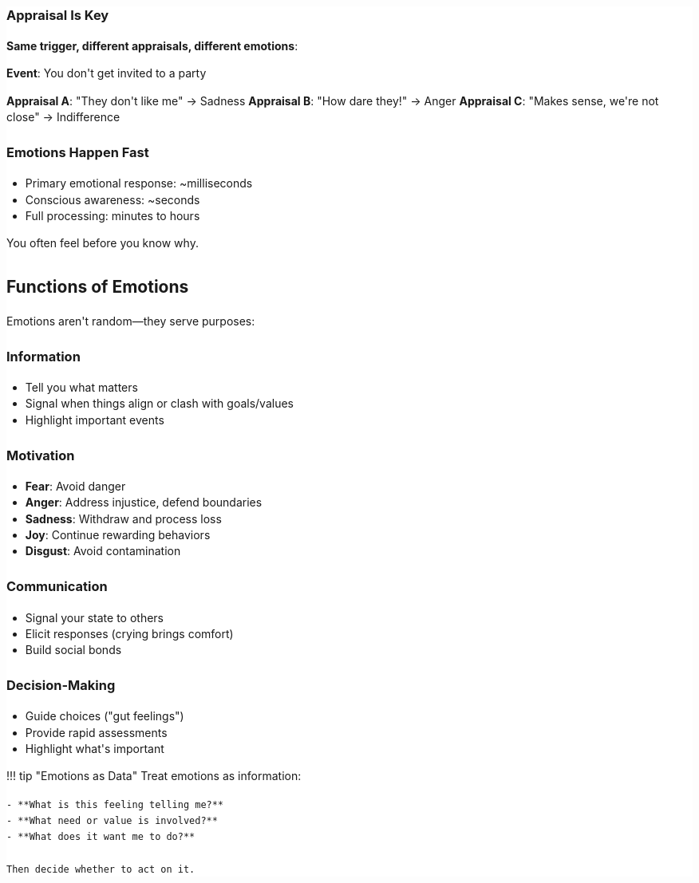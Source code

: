 ### Appraisal Is Key

**Same trigger, different appraisals, different emotions**:

**Event**: You don't get invited to a party

**Appraisal A**: "They don't like me" → Sadness
**Appraisal B**: "How dare they!" → Anger
**Appraisal C**: "Makes sense, we're not close" → Indifference

### Emotions Happen Fast

- Primary emotional response: ~milliseconds
- Conscious awareness: ~seconds
- Full processing: minutes to hours

You often feel before you know why.

## Functions of Emotions

Emotions aren't random—they serve purposes:

### Information
- Tell you what matters
- Signal when things align or clash with goals/values
- Highlight important events

### Motivation
- **Fear**: Avoid danger
- **Anger**: Address injustice, defend boundaries
- **Sadness**: Withdraw and process loss
- **Joy**: Continue rewarding behaviors
- **Disgust**: Avoid contamination

### Communication
- Signal your state to others
- Elicit responses (crying brings comfort)
- Build social bonds

### Decision-Making
- Guide choices ("gut feelings")
- Provide rapid assessments
- Highlight what's important

!!! tip "Emotions as Data"
    Treat emotions as information:
    
    - **What is this feeling telling me?**
    - **What need or value is involved?**
    - **What does it want me to do?**
    
    Then decide whether to act on it.
